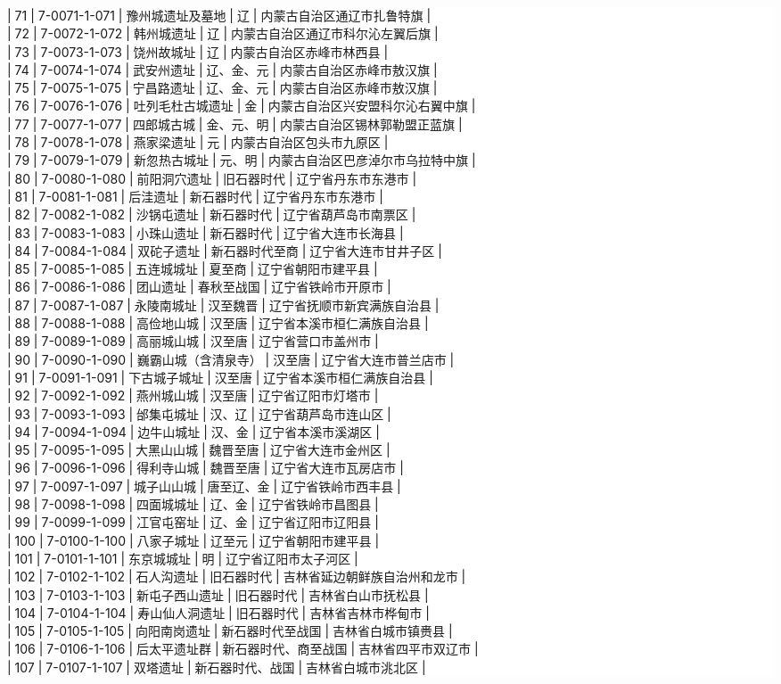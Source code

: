 | 71 | 7-0071-1-071 | 豫州城遗址及墓地 | 辽 | 内蒙古自治区通辽市扎鲁特旗 |  
| 72 | 7-0072-1-072 | 韩州城遗址 | 辽 | 内蒙古自治区通辽市科尔沁左翼后旗 |  
| 73 | 7-0073-1-073 | 饶州故城址 | 辽 | 内蒙古自治区赤峰市林西县 |  
| 74 | 7-0074-1-074 | 武安州遗址 | 辽、金、元 | 内蒙古自治区赤峰市敖汉旗 |  
| 75 | 7-0075-1-075 | 宁昌路遗址 | 辽、金、元 | 内蒙古自治区赤峰市敖汉旗 |  
| 76 | 7-0076-1-076 | 吐列毛杜古城遗址 | 金 | 内蒙古自治区兴安盟科尔沁右翼中旗 |  
| 77 | 7-0077-1-077 | 四郎城古城 | 金、元、明 | 内蒙古自治区锡林郭勒盟正蓝旗 |  
| 78 | 7-0078-1-078 | 燕家梁遗址 | 元 | 内蒙古自治区包头市九原区 |  
| 79 | 7-0079-1-079 | 新忽热古城址 | 元、明 | 内蒙古自治区巴彦淖尔市乌拉特中旗 |  
| 80 | 7-0080-1-080 | 前阳洞穴遗址 | 旧石器时代 | 辽宁省丹东市东港市 |  
| 81 | 7-0081-1-081 | 后洼遗址 | 新石器时代 | 辽宁省丹东市东港市 |  
| 82 | 7-0082-1-082 | 沙锅屯遗址 | 新石器时代 | 辽宁省葫芦岛市南票区 |  
| 83 | 7-0083-1-083 | 小珠山遗址 | 新石器时代 | 辽宁省大连市长海县 |  
| 84 | 7-0084-1-084 | 双砣子遗址 | 新石器时代至商 | 辽宁省大连市甘井子区 |  
| 85 | 7-0085-1-085 | 五连城城址 | 夏至商 | 辽宁省朝阳市建平县 |  
| 86 | 7-0086-1-086 | 团山遗址 | 春秋至战国 | 辽宁省铁岭市开原市 |  
| 87 | 7-0087-1-087 | 永陵南城址 | 汉至魏晋 | 辽宁省抚顺市新宾满族自治县 |  
| 88 | 7-0088-1-088 | 高俭地山城 | 汉至唐 | 辽宁省本溪市桓仁满族自治县 |  
| 89 | 7-0089-1-089 | 高丽城山城 | 汉至唐 | 辽宁省营口市盖州市 |  
| 90 | 7-0090-1-090 | 巍霸山城（含清泉寺） | 汉至唐 | 辽宁省大连市普兰店市 |  
| 91 | 7-0091-1-091 | 下古城子城址 | 汉至唐 | 辽宁省本溪市桓仁满族自治县 |  
| 92 | 7-0092-1-092 | 燕州城山城 | 汉至唐 | 辽宁省辽阳市灯塔市 |  
| 93 | 7-0093-1-093 | 邰集屯城址 | 汉、辽 | 辽宁省葫芦岛市连山区 |  
| 94 | 7-0094-1-094 | 边牛山城址 | 汉、金 | 辽宁省本溪市溪湖区 |  
| 95 | 7-0095-1-095 | 大黑山山城 | 魏晋至唐 | 辽宁省大连市金州区 |  
| 96 | 7-0096-1-096 | 得利寺山城 | 魏晋至唐 | 辽宁省大连市瓦房店市 |  
| 97 | 7-0097-1-097 | 城子山山城 | 唐至辽、金 | 辽宁省铁岭市西丰县 |  
| 98 | 7-0098-1-098 | 四面城城址 | 辽、金 | 辽宁省铁岭市昌图县 |  
| 99 | 7-0099-1-099 | 冮官屯窑址 | 辽、金 | 辽宁省辽阳市辽阳县 |  
| 100 | 7-0100-1-100 | 八家子城址 | 辽至元 | 辽宁省朝阳市建平县 |  
| 101 | 7-0101-1-101 | 东京城城址 | 明 | 辽宁省辽阳市太子河区 |  
| 102 | 7-0102-1-102 | 石人沟遗址 | 旧石器时代 | 吉林省延边朝鲜族自治州和龙市 |  
| 103 | 7-0103-1-103 | 新屯子西山遗址 | 旧石器时代 | 吉林省白山市抚松县 |  
| 104 | 7-0104-1-104 | 寿山仙人洞遗址 | 旧石器时代 | 吉林省吉林市桦甸市 |  
| 105 | 7-0105-1-105 | 向阳南岗遗址 | 新石器时代至战国 | 吉林省白城市镇赉县 |  
| 106 | 7-0106-1-106 | 后太平遗址群 | 新石器时代、商至战国 | 吉林省四平市双辽市 |  
| 107 | 7-0107-1-107 | 双塔遗址 | 新石器时代、战国 | 吉林省白城市洮北区 |  